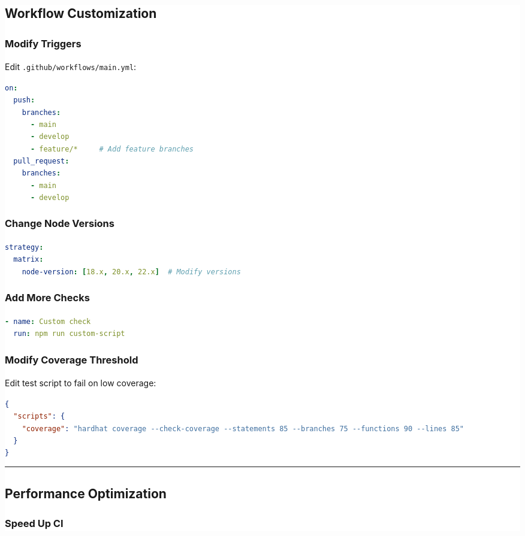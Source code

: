 
## Workflow Customization

### Modify Triggers

Edit `.github/workflows/main.yml`:

```yaml
on:
  push:
    branches:
      - main
      - develop
      - feature/*     # Add feature branches
  pull_request:
    branches:
      - main
      - develop
```

### Change Node Versions

```yaml
strategy:
  matrix:
    node-version: [18.x, 20.x, 22.x]  # Modify versions
```

### Add More Checks

```yaml
- name: Custom check
  run: npm run custom-script
```

### Modify Coverage Threshold

Edit test script to fail on low coverage:

```json
{
  "scripts": {
    "coverage": "hardhat coverage --check-coverage --statements 85 --branches 75 --functions 90 --lines 85"
  }
}
```

---

## Performance Optimization

### Speed Up CI
